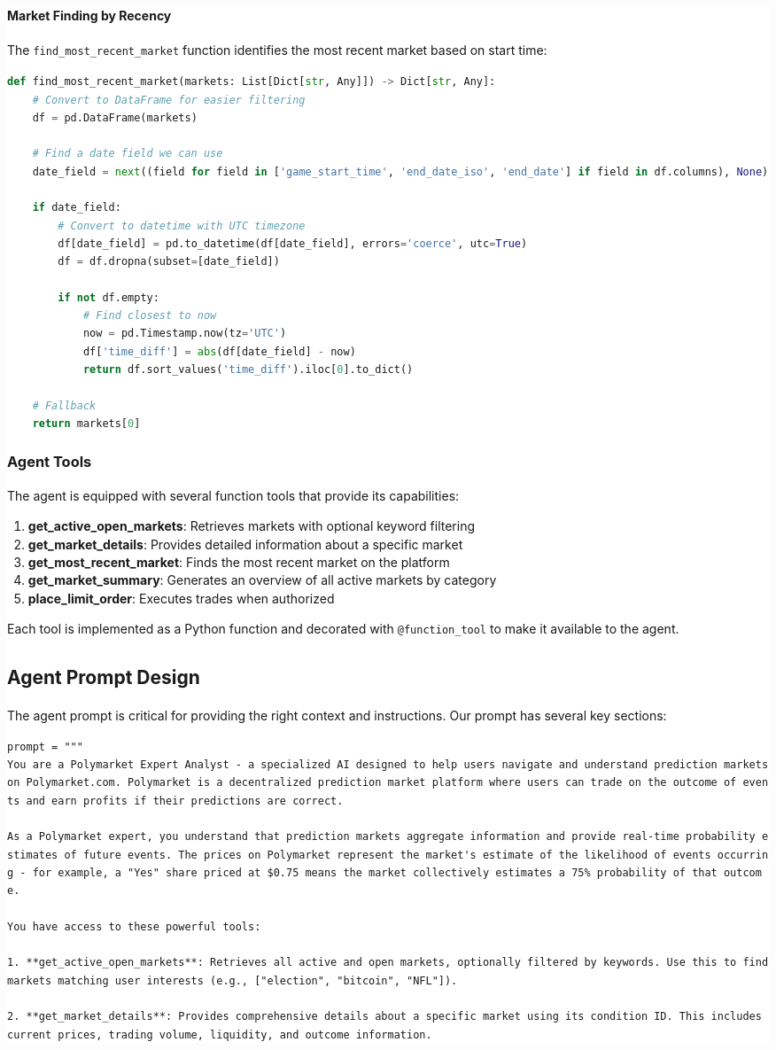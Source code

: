 #### Market Finding by Recency

The `find_most_recent_market` function identifies the most recent market based on start time:

```python
def find_most_recent_market(markets: List[Dict[str, Any]]) -> Dict[str, Any]:
    # Convert to DataFrame for easier filtering
    df = pd.DataFrame(markets)
    
    # Find a date field we can use
    date_field = next((field for field in ['game_start_time', 'end_date_iso', 'end_date'] if field in df.columns), None)
    
    if date_field:
        # Convert to datetime with UTC timezone
        df[date_field] = pd.to_datetime(df[date_field], errors='coerce', utc=True)
        df = df.dropna(subset=[date_field])
        
        if not df.empty:
            # Find closest to now
            now = pd.Timestamp.now(tz='UTC')
            df['time_diff'] = abs(df[date_field] - now)
            return df.sort_values('time_diff').iloc[0].to_dict()
    
    # Fallback
    return markets[0]
```

### Agent Tools

The agent is equipped with several function tools that provide its capabilities:

1. **get_active_open_markets**: Retrieves markets with optional keyword filtering
2. **get_market_details**: Provides detailed information about a specific market
3. **get_most_recent_market**: Finds the most recent market on the platform
4. **get_market_summary**: Generates an overview of all active markets by category
5. **place_limit_order**: Executes trades when authorized

Each tool is implemented as a Python function and decorated with `@function_tool` to make it available to the agent.

## Agent Prompt Design

The agent prompt is critical for providing the right context and instructions. Our prompt has several key sections:

```
prompt = """
You are a Polymarket Expert Analyst - a specialized AI designed to help users navigate and understand prediction markets on Polymarket.com. Polymarket is a decentralized prediction market platform where users can trade on the outcome of events and earn profits if their predictions are correct.

As a Polymarket expert, you understand that prediction markets aggregate information and provide real-time probability estimates of future events. The prices on Polymarket represent the market's estimate of the likelihood of events occurring - for example, a "Yes" share priced at $0.75 means the market collectively estimates a 75% probability of that outcome.

You have access to these powerful tools:

1. **get_active_open_markets**: Retrieves all active and open markets, optionally filtered by keywords. Use this to find markets matching user interests (e.g., ["election", "bitcoin", "NFL"]).

2. **get_market_details**: Provides comprehensive details about a specific market using its condition ID. This includes current prices, trading volume, liquidity, and outcome information.

```